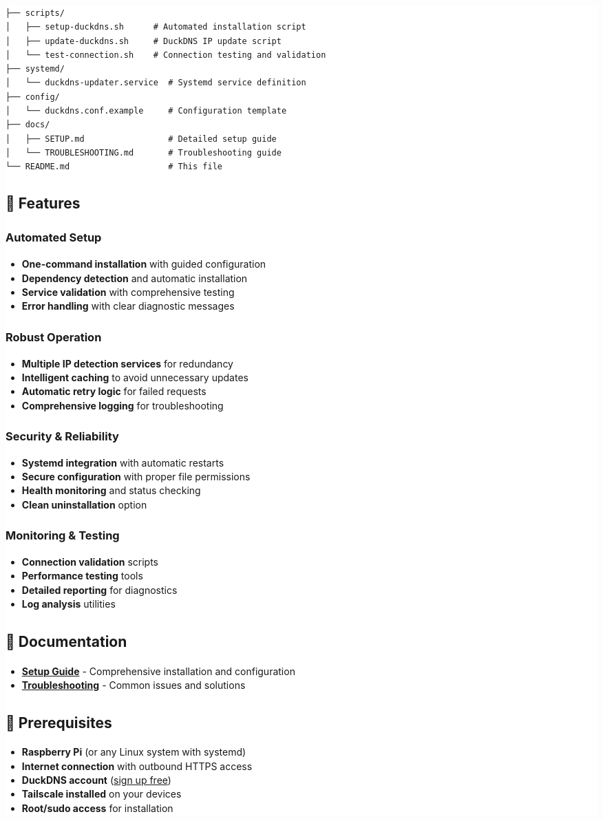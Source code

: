 ```
├── scripts/
│   ├── setup-duckdns.sh      # Automated installation script
│   ├── update-duckdns.sh     # DuckDNS IP update script
│   └── test-connection.sh    # Connection testing and validation
├── systemd/
│   └── duckdns-updater.service  # Systemd service definition
├── config/
│   └── duckdns.conf.example     # Configuration template
├── docs/
│   ├── SETUP.md                 # Detailed setup guide
│   └── TROUBLESHOOTING.md       # Troubleshooting guide
└── README.md                    # This file
```

## 🔧 Features

### Automated Setup
- **One-command installation** with guided configuration
- **Dependency detection** and automatic installation
- **Service validation** with comprehensive testing
- **Error handling** with clear diagnostic messages

### Robust Operation
- **Multiple IP detection services** for redundancy
- **Intelligent caching** to avoid unnecessary updates
- **Automatic retry logic** for failed requests
- **Comprehensive logging** for troubleshooting

### Security & Reliability
- **Systemd integration** with automatic restarts
- **Secure configuration** with proper file permissions
- **Health monitoring** and status checking
- **Clean uninstallation** option

### Monitoring & Testing
- **Connection validation** scripts
- **Performance testing** tools
- **Detailed reporting** for diagnostics
- **Log analysis** utilities

## 📖 Documentation

- **[Setup Guide](docs/SETUP.md)** - Comprehensive installation and configuration
- **[Troubleshooting](docs/TROUBLESHOOTING.md)** - Common issues and solutions

## 🎯 Prerequisites

- **Raspberry Pi** (or any Linux system with systemd)
- **Internet connection** with outbound HTTPS access
- **DuckDNS account** ([sign up free](https://www.duckdns.org/))
- **Tailscale installed** on your devices
- **Root/sudo access** for installation
